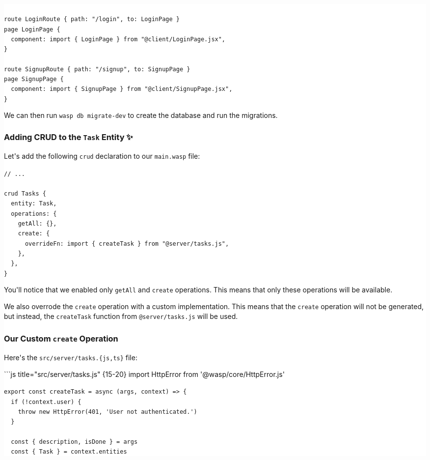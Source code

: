 ```wasp title="main.wasp"

route LoginRoute { path: "/login", to: LoginPage }
page LoginPage {
  component: import { LoginPage } from "@client/LoginPage.jsx",
}

route SignupRoute { path: "/signup", to: SignupPage }
page SignupPage {
  component: import { SignupPage } from "@client/SignupPage.jsx",
}
```

We can then run `wasp db migrate-dev` to create the database and run the migrations.

### Adding CRUD to the `Task` Entity ✨

Let's add the following `crud` declaration to our `main.wasp` file:

```wasp title="main.wasp"
// ...

crud Tasks {
  entity: Task,
  operations: {
    getAll: {},
    create: {
      overrideFn: import { createTask } from "@server/tasks.js",
    },
  },
}
```

You'll notice that we enabled only `getAll` and `create` operations. This means that only these operations will be available.

We also overrode the `create` operation with a custom implementation. This means that the `create` operation will not be generated, but instead, the `createTask` function from `@server/tasks.js` will be used.

### Our Custom `create` Operation

Here's the `src/server/tasks.{js,ts}` file:

<Tabs groupId="js-ts">
  <TabItem value="js" label="JavaScript">
    ```js title="src/server/tasks.js" {15-20}
    import HttpError from '@wasp/core/HttpError.js'

    export const createTask = async (args, context) => {
      if (!context.user) {
        throw new HttpError(401, 'User not authenticated.')
      }

      const { description, isDone } = args
      const { Task } = context.entities
